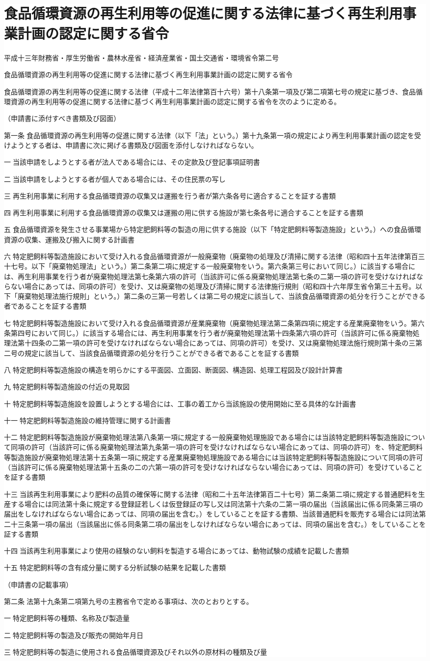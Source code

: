 # 食品循環資源の再生利用等の促進に関する法律に基づく再生利用事業計画の認定に関する省令

平成十三年財務省・厚生労働省・農林水産省・経済産業省・国土交通省・環境省令第二号

食品循環資源の再生利用等の促進に関する法律に基づく再生利用事業計画の認定に関する省令

食品循環資源の再生利用等の促進に関する法律（平成十二年法律第百十六号）第十八条第一項及び第二項第七号の規定に基づき、食品循環資源の再生利用等の促進に関する法律に基づく再生利用事業計画の認定に関する省令を次のように定める。

（申請書に添付すべき書類及び図面）

第一条 食品循環資源の再生利用等の促進に関する法律（以下「法」という。）第十九条第一項の規定により再生利用事業計画の認定を受けようとする者は、申請書に次に掲げる書類及び図面を添付しなければならない。

一 当該申請をしようとする者が法人である場合には、その定款及び登記事項証明書

二 当該申請をしようとする者が個人である場合には、その住民票の写し

三 再生利用事業に利用する食品循環資源の収集又は運搬を行う者が第六条各号に適合することを証する書類

四 再生利用事業に利用する食品循環資源の収集又は運搬の用に供する施設が第七条各号に適合することを証する書類

五 食品循環資源を発生させる事業場から特定肥飼料等の製造の用に供する施設（以下「特定肥飼料等製造施設」という。）への食品循環資源の収集、運搬及び搬入に関する計画書

六 特定肥飼料等製造施設において受け入れる食品循環資源が一般廃棄物（廃棄物の処理及び清掃に関する法律（昭和四十五年法律第百三十七号。以下「廃棄物処理法」という。）第二条第二項に規定する一般廃棄物をいう。第六条第三号において同じ。）に該当する場合には、再生利用事業を行う者が廃棄物処理法第七条第六項の許可（当該許可に係る廃棄物処理法第七条の二第一項の許可を受けなければならない場合にあっては、同項の許可）を受け、又は廃棄物の処理及び清掃に関する法律施行規則（昭和四十六年厚生省令第三十五号。以下「廃棄物処理法施行規則」という。）第二条の三第一号若しくは第二号の規定に該当して、当該食品循環資源の処分を行うことができる者であることを証する書類

七 特定肥飼料等製造施設において受け入れる食品循環資源が産業廃棄物（廃棄物処理法第二条第四項に規定する産業廃棄物をいう。第六条第四号において同じ。）に該当する場合には、再生利用事業を行う者が廃棄物処理法第十四条第六項の許可（当該許可に係る廃棄物処理法第十四条の二第一項の許可を受けなければならない場合にあっては、同項の許可）を受け、又は廃棄物処理法施行規則第十条の三第二号の規定に該当して、当該食品循環資源の処分を行うことができる者であることを証する書類

八 特定肥飼料等製造施設の構造を明らかにする平面図、立面図、断面図、構造図、処理工程図及び設計計算書

九 特定肥飼料等製造施設の付近の見取図

十 特定肥飼料等製造施設を設置しようとする場合には、工事の着工から当該施設の使用開始に至る具体的な計画書

十一 特定肥飼料等製造施設の維持管理に関する計画書

十二 特定肥飼料等製造施設が廃棄物処理法第八条第一項に規定する一般廃棄物処理施設である場合には当該特定肥飼料等製造施設について同項の許可（当該許可に係る廃棄物処理法第九条第一項の許可を受けなければならない場合にあっては、同項の許可）を、特定肥飼料等製造施設が廃棄物処理法第十五条第一項に規定する産業廃棄物処理施設である場合には当該特定肥飼料等製造施設について同項の許可（当該許可に係る廃棄物処理法第十五条の二の六第一項の許可を受けなければならない場合にあっては、同項の許可）を受けていることを証する書類

十三 当該再生利用事業により肥料の品質の確保等に関する法律（昭和二十五年法律第百二十七号）第二条第二項に規定する普通肥料を生産する場合には同法第十条に規定する登録証若しくは仮登録証の写し又は同法第十六条の二第一項の届出（当該届出に係る同条第三項の届出をしなければならない場合にあっては、同項の届出を含む。）をしていることを証する書類、当該普通肥料を販売する場合には同法第二十三条第一項の届出（当該届出に係る同条第二項の届出をしなければならない場合にあっては、同項の届出を含む。）をしていることを証する書類

十四 当該再生利用事業により使用の経験のない飼料を製造する場合にあっては、動物試験の成績を記載した書類

十五 特定肥飼料等の含有成分量に関する分析試験の結果を記載した書類

（申請書の記載事項）

第二条 法第十九条第二項第九号の主務省令で定める事項は、次のとおりとする。

一 特定肥飼料等の種類、名称及び製造量

二 特定肥飼料等の製造及び販売の開始年月日

三 特定肥飼料等の製造に使用される食品循環資源及びそれ以外の原材料の種類及び量
